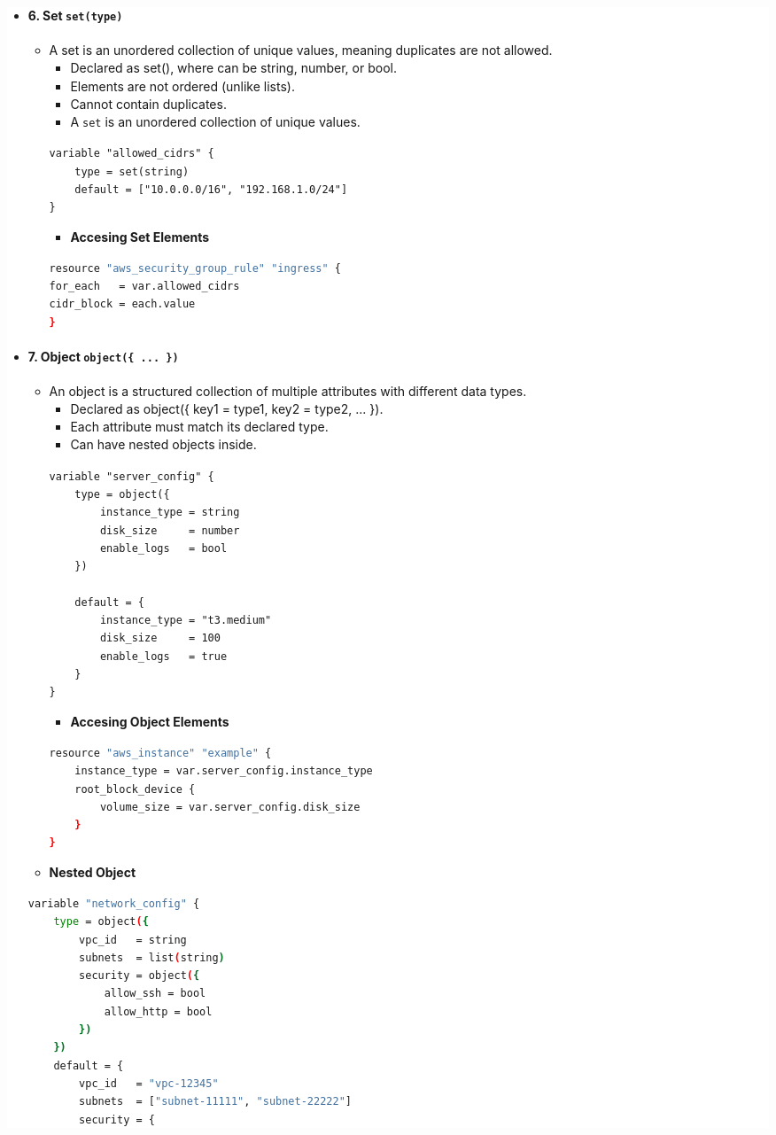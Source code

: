 - #### **6. Set**  `set(type)`
    - A set is an unordered collection of unique values, meaning duplicates are not allowed.
        - Declared as set(<type>), where <type> can be string, number, or bool.
        - Elements are not ordered (unlike lists).
        - Cannot contain duplicates.
        - A `set` is an unordered collection of unique values.  
        ```hcl
        variable "allowed_cidrs" {
            type = set(string)
            default = ["10.0.0.0/16", "192.168.1.0/24"]
        }
        ```
        - **Accesing Set Elements**
        ```sh
        resource "aws_security_group_rule" "ingress" {
        for_each   = var.allowed_cidrs
        cidr_block = each.value
        }
        ```

- #### **7. Object**   `object({ ... })`
    - An object is a structured collection of multiple attributes with different data types.
        - Declared as object({ key1 = type1, key2 = type2, ... }).
        - Each attribute must match its declared type.
        - Can have nested objects inside. 
        ```hcl
        variable "server_config" {
            type = object({
                instance_type = string
                disk_size     = number
                enable_logs   = bool
            })

            default = {
                instance_type = "t3.medium"
                disk_size     = 100
                enable_logs   = true
            }
        }
        ```
        - **Accesing Object Elements**
        ```sh
        resource "aws_instance" "example" {
            instance_type = var.server_config.instance_type
            root_block_device {
                volume_size = var.server_config.disk_size
            }
        }
        ```
    - **Nested Object**
    ```sh
    variable "network_config" {
        type = object({
            vpc_id   = string
            subnets  = list(string)
            security = object({
                allow_ssh = bool
                allow_http = bool
            })
        })
        default = {
            vpc_id   = "vpc-12345"
            subnets  = ["subnet-11111", "subnet-22222"]
            security = {